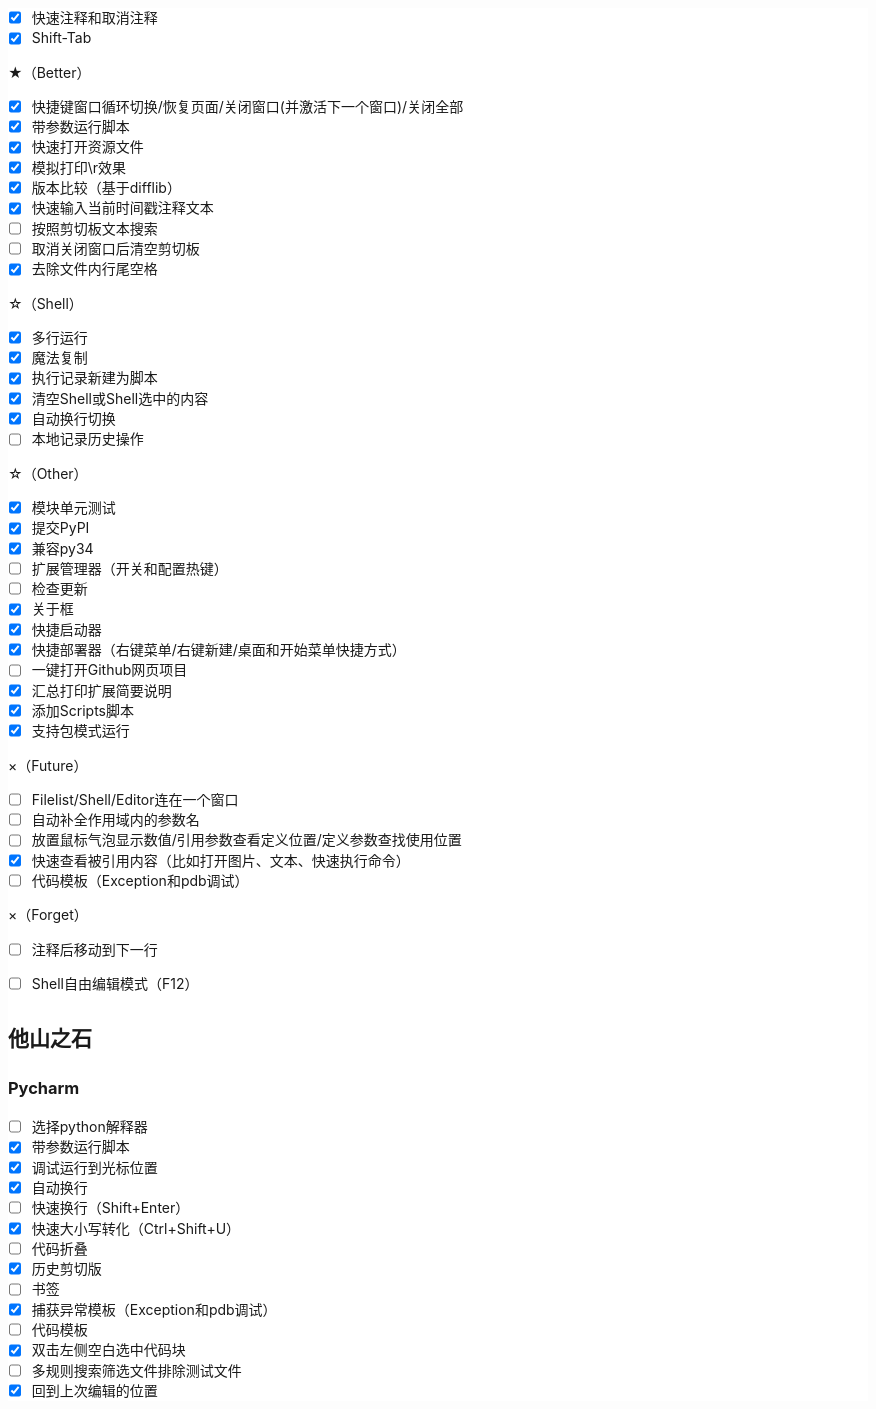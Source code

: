 - [x] 快速注释和取消注释
- [x] Shift-Tab

★（Better）
- [x] 快捷键窗口循环切换/恢复页面/关闭窗口(并激活下一个窗口)/关闭全部
- [x] 带参数运行脚本
- [x] 快速打开资源文件
- [x] 模拟打印\r效果
- [x] 版本比较（基于difflib）
- [x] 快速输入当前时间戳注释文本
- [ ] 按照剪切板文本搜索
- [ ] 取消关闭窗口后清空剪切板
- [x] 去除文件内行尾空格

☆（Shell）
- [x] 多行运行
- [x] 魔法复制
- [x] 执行记录新建为脚本
- [x] 清空Shell或Shell选中的内容
- [x] 自动换行切换
- [ ] 本地记录历史操作

☆（Other）
- [x] 模块单元测试
- [x] 提交PyPI
- [x] 兼容py34
- [ ] 扩展管理器（开关和配置热键）
- [ ] 检查更新
- [x] 关于框
- [x] 快捷启动器
- [x] 快捷部署器（右键菜单/右键新建/桌面和开始菜单快捷方式）
- [ ] 一键打开Github网页项目
- [x] 汇总打印扩展简要说明
- [x] 添加Scripts脚本
- [x] 支持包模式运行

×（Future）
- [ ] Filelist/Shell/Editor连在一个窗口
- [ ] 自动补全作用域内的参数名
- [ ] 放置鼠标气泡显示数值/引用参数查看定义位置/定义参数查找使用位置
- [x] 快速查看被引用内容（比如打开图片、文本、快速执行命令）
- [ ] 代码模板（Exception和pdb调试）

×（Forget）
- [ ] 注释后移动到下一行
- [ ] Shell自由编辑模式（F12）


## 他山之石

### Pycharm
- [ ] 选择python解释器
- [x] 带参数运行脚本
- [x] 调试运行到光标位置
- [x] 自动换行
- [ ] 快速换行（Shift+Enter）
- [x] 快速大小写转化（Ctrl+Shift+U）
- [ ] 代码折叠
- [x] 历史剪切版
- [ ] 书签
- [x] 捕获异常模板（Exception和pdb调试）
- [ ] 代码模板
- [x] 双击左侧空白选中代码块
- [ ] 多规则搜索筛选文件排除测试文件
- [x] 回到上次编辑的位置